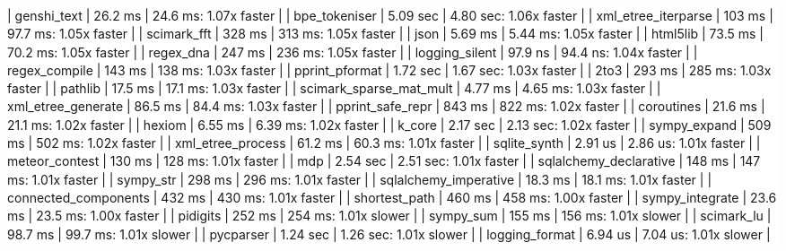 | genshi_text                | 26.2 ms                                                      | 24.6 ms: 1.07x faster                                                        |
| bpe_tokeniser              | 5.09 sec                                                     | 4.80 sec: 1.06x faster                                                       |
| xml_etree_iterparse        | 103 ms                                                       | 97.7 ms: 1.05x faster                                                        |
| scimark_fft                | 328 ms                                                       | 313 ms: 1.05x faster                                                         |
| json                       | 5.69 ms                                                      | 5.44 ms: 1.05x faster                                                        |
| html5lib                   | 73.5 ms                                                      | 70.2 ms: 1.05x faster                                                        |
| regex_dna                  | 247 ms                                                       | 236 ms: 1.05x faster                                                         |
| logging_silent             | 97.9 ns                                                      | 94.4 ns: 1.04x faster                                                        |
| regex_compile              | 143 ms                                                       | 138 ms: 1.03x faster                                                         |
| pprint_pformat             | 1.72 sec                                                     | 1.67 sec: 1.03x faster                                                       |
| 2to3                       | 293 ms                                                       | 285 ms: 1.03x faster                                                         |
| pathlib                    | 17.5 ms                                                      | 17.1 ms: 1.03x faster                                                        |
| scimark_sparse_mat_mult    | 4.77 ms                                                      | 4.65 ms: 1.03x faster                                                        |
| xml_etree_generate         | 86.5 ms                                                      | 84.4 ms: 1.03x faster                                                        |
| pprint_safe_repr           | 843 ms                                                       | 822 ms: 1.02x faster                                                         |
| coroutines                 | 21.6 ms                                                      | 21.1 ms: 1.02x faster                                                        |
| hexiom                     | 6.55 ms                                                      | 6.39 ms: 1.02x faster                                                        |
| k_core                     | 2.17 sec                                                     | 2.13 sec: 1.02x faster                                                       |
| sympy_expand               | 509 ms                                                       | 502 ms: 1.02x faster                                                         |
| xml_etree_process          | 61.2 ms                                                      | 60.3 ms: 1.01x faster                                                        |
| sqlite_synth               | 2.91 us                                                      | 2.86 us: 1.01x faster                                                        |
| meteor_contest             | 130 ms                                                       | 128 ms: 1.01x faster                                                         |
| mdp                        | 2.54 sec                                                     | 2.51 sec: 1.01x faster                                                       |
| sqlalchemy_declarative     | 148 ms                                                       | 147 ms: 1.01x faster                                                         |
| sympy_str                  | 298 ms                                                       | 296 ms: 1.01x faster                                                         |
| sqlalchemy_imperative      | 18.3 ms                                                      | 18.1 ms: 1.01x faster                                                        |
| connected_components       | 432 ms                                                       | 430 ms: 1.01x faster                                                         |
| shortest_path              | 460 ms                                                       | 458 ms: 1.00x faster                                                         |
| sympy_integrate            | 23.6 ms                                                      | 23.5 ms: 1.00x faster                                                        |
| pidigits                   | 252 ms                                                       | 254 ms: 1.01x slower                                                         |
| sympy_sum                  | 155 ms                                                       | 156 ms: 1.01x slower                                                         |
| scimark_lu                 | 98.7 ms                                                      | 99.7 ms: 1.01x slower                                                        |
| pycparser                  | 1.24 sec                                                     | 1.26 sec: 1.01x slower                                                       |
| logging_format             | 6.94 us                                                      | 7.04 us: 1.01x slower                                                        |
